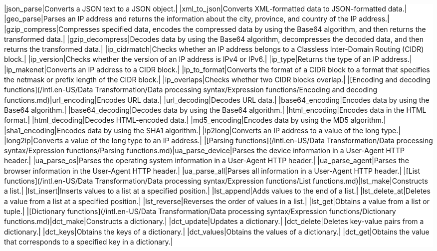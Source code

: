 |json\_parse|Converts a JSON text to a JSON object.|
|xml\_to\_json|Converts XML-formatted data to JSON-formatted data.|
|geo\_parse|Parses an IP address and returns the information about the city, province, and country of the IP address.|
|gzip\_compress|Compresses specified data, encodes the compressed data by using the Base64 algorithm, and then returns the transformed data.|
|gzip\_decompress|Decodes data by using the Base64 algorithm, decompresses the decoded data, and then returns the transformed data.|
|ip\_cidrmatch|Checks whether an IP address belongs to a Classless Inter-Domain Routing \(CIDR\) block.|
|ip\_version|Checks whether the version of an IP address is IPv4 or IPv6.|
|ip\_type|Returns the type of an IP address.|
|ip\_makenet|Converts an IP address to a CIDR block.|
|ip\_to\_format|Converts the format of a CIDR block to a format that specifies the netmask or prefix length of the CIDR block.|
|ip\_overlaps|Checks whether two CIDR blocks overlap.|
|[Encoding and decoding functions](/intl.en-US/Data Transformation/Data processing syntax/Expression functions/Encoding and decoding functions.md)|url\_encoding|Encodes URL data.|
|url\_decoding|Decodes URL data.|
|base64\_encoding|Encodes data by using the Base64 algorithm.|
|base64\_decoding|Decodes data by using the Base64 algorithm.|
|html\_encoding|Encodes data in the HTML format.|
|html\_decoding|Decodes HTML-encoded data.|
|md5\_encoding|Encodes data by using the MD5 algorithm.|
|sha1\_encoding|Encodes data by using the SHA1 algorithm.|
|ip2long|Converts an IP address to a value of the long type.|
|long2ip|Converts a value of the long type to an IP address.|
|[Parsing functions](/intl.en-US/Data Transformation/Data processing syntax/Expression functions/Parsing functions.md)|ua\_parse\_device|Parses the device information in a User-Agent HTTP header.|
|ua\_parse\_os|Parses the operating system information in a User-Agent HTTP header.|
|ua\_parse\_agent|Parses the browser information in the User-Agent HTTP header.|
|ua\_parse\_all|Parses all information in a User-Agent HTTP header.|
|[List functions](/intl.en-US/Data Transformation/Data processing syntax/Expression functions/List functions.md)|lst\_make|Constructs a list.|
|lst\_insert|Inserts values to a list at a specified position.|
|lst\_append|Adds values to the end of a list.|
|lst\_delete\_at|Deletes a value from a list at a specified position.|
|lst\_reverse|Reverses the order of values in a list.|
|lst\_get|Obtains a value from a list or tuple.|
|[Dictionary functions](/intl.en-US/Data Transformation/Data processing syntax/Expression functions/Dictionary functions.md)|dct\_make|Constructs a dictionary.|
|dct\_update|Updates a dictionary.|
|dct\_delete|Deletes key-value pairs from a dictionary.|
|dct\_keys|Obtains the keys of a dictionary.|
|dct\_values|Obtains the values of a dictionary.|
|dct\_get|Obtains the value that corresponds to a specified key in a dictionary.|